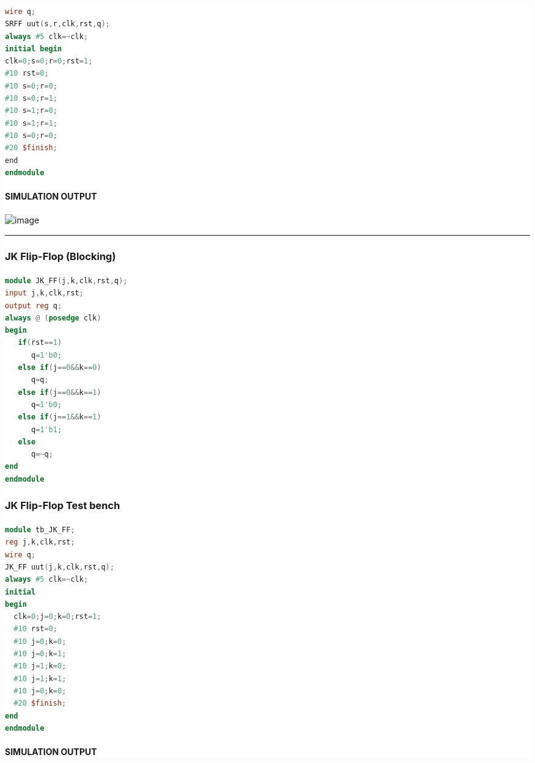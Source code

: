 ```verilog
wire q;
SRFF uut(s,r,clk,rst,q);
always #5 clk=~clk;
initial begin
clk=0;s=0;r=0;rst=1;
#10 rst=0;
#10 s=0;r=0;
#10 s=0;r=1;
#10 s=1;r=0;
#10 s=1;r=1;
#10 s=0;r=0;
#20 $finish;
end 
endmodule
```
#### SIMULATION OUTPUT
<img width="1920" height="1080" alt="image" src="https://github.com/user-attachments/assets/a6271c16-7bef-41f1-9519-dcc88ac78837" />

---

### JK Flip-Flop (Blocking)
```verilog
module JK_FF(j,k,clk,rst,q);
input j,k,clk,rst;
output reg q;
always @ (posedge clk)
begin
   if(rst==1)
      q=1'b0;
   else if(j==0&&k==0)
      q=q;
   else if(j==0&&k==1)
      q=1'b0;
   else if(j==1&&k==1)
      q=1'b1;
   else
      q=~q;
end
endmodule
```
### JK Flip-Flop Test bench 
```verilog
module tb_JK_FF;
reg j,k,clk,rst;
wire q;
JK_FF uut(j,k,clk,rst,q);
always #5 clk=~clk;
initial
begin
  clk=0;j=0;k=0;rst=1;
  #10 rst=0;
  #10 j=0;k=0;
  #10 j=0;k=1;
  #10 j=1;k=0;
  #10 j=1;k=1;
  #10 j=0;k=0;
  #20 $finish;
end 
endmodule
```
#### SIMULATION OUTPUT